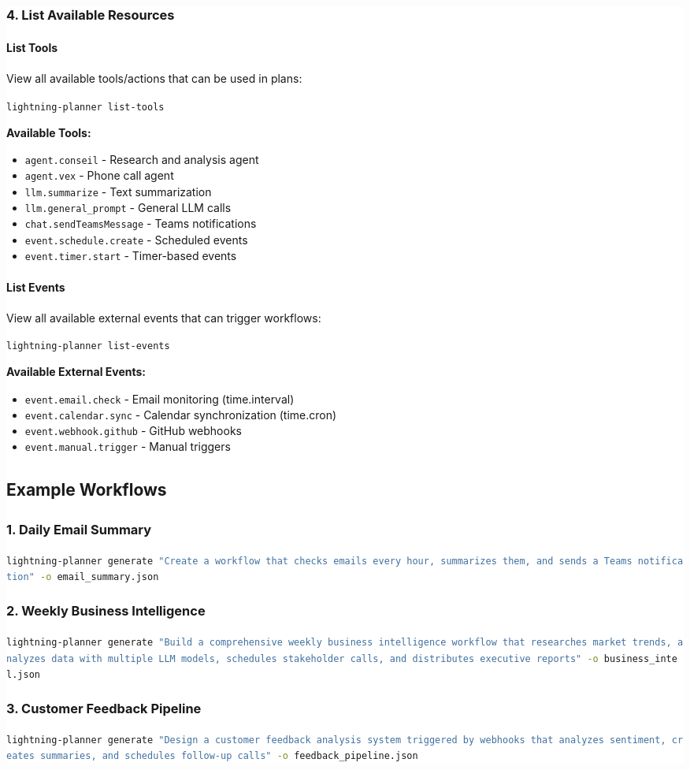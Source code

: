 ### 4. List Available Resources

#### List Tools

View all available tools/actions that can be used in plans:

```bash
lightning-planner list-tools
```

**Available Tools:**
- `agent.conseil` - Research and analysis agent
- `agent.vex` - Phone call agent
- `llm.summarize` - Text summarization
- `llm.general_prompt` - General LLM calls
- `chat.sendTeamsMessage` - Teams notifications
- `event.schedule.create` - Scheduled events
- `event.timer.start` - Timer-based events

#### List Events

View all available external events that can trigger workflows:

```bash
lightning-planner list-events
```

**Available External Events:**
- `event.email.check` - Email monitoring (time.interval)
- `event.calendar.sync` - Calendar synchronization (time.cron)
- `event.webhook.github` - GitHub webhooks
- `event.manual.trigger` - Manual triggers

## Example Workflows

### 1. Daily Email Summary

```bash
lightning-planner generate "Create a workflow that checks emails every hour, summarizes them, and sends a Teams notification" -o email_summary.json
```

### 2. Weekly Business Intelligence

```bash
lightning-planner generate "Build a comprehensive weekly business intelligence workflow that researches market trends, analyzes data with multiple LLM models, schedules stakeholder calls, and distributes executive reports" -o business_intel.json
```

### 3. Customer Feedback Pipeline

```bash
lightning-planner generate "Design a customer feedback analysis system triggered by webhooks that analyzes sentiment, creates summaries, and schedules follow-up calls" -o feedback_pipeline.json
```
